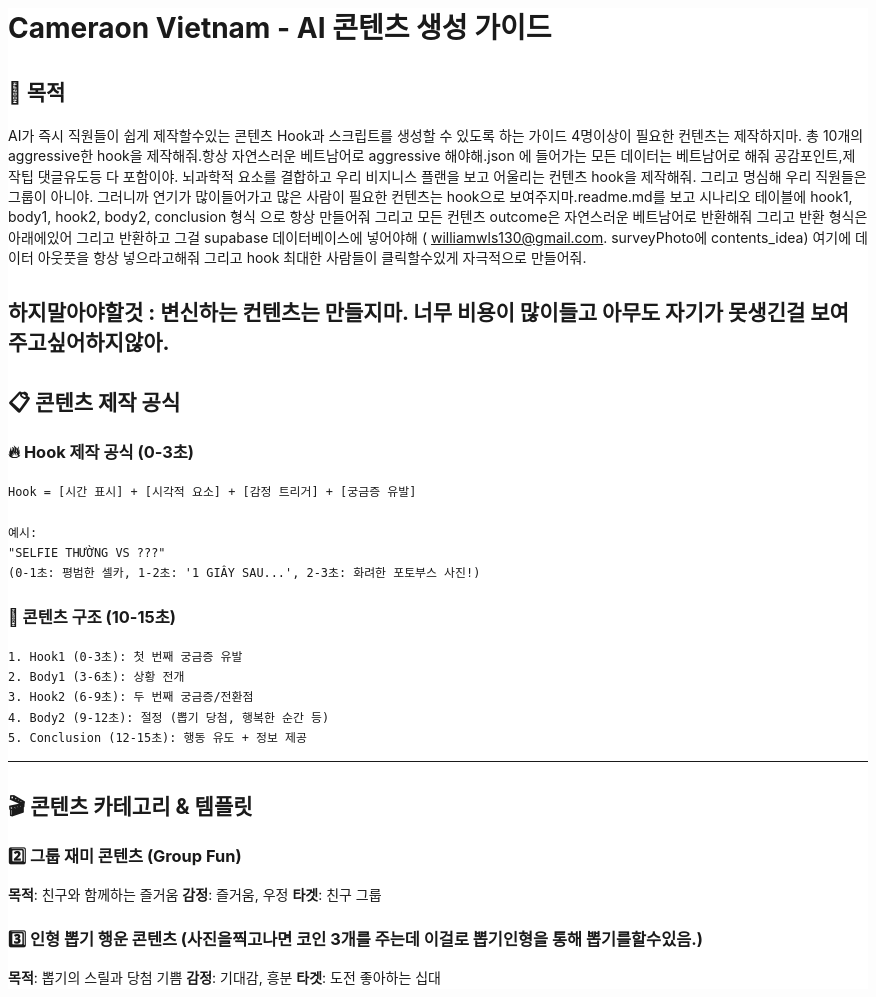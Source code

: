 # Cameraon Vietnam - AI 콘텐츠 생성 가이드

## 🎯 목적
AI가 즉시 직원들이 쉽게 제작할수있는 콘텐츠 Hook과 스크립트를 생성할 수 있도록 하는 가이드 4명이상이 필요한 컨텐츠는 제작하지마. 총 10개의 aggressive한 hook을 제작해줘.항상 자연스러운 베트남어로 aggressive 해야해.json 에 들어가는 모든 데이터는 베트남어로 해줘 공감포인트,제작팁 댓글유도등 다 포함이야. 뇌과학적 요소를 결합하고 우리 비지니스 플랜을 보고 어울리는 컨텐츠 hook을 제작해줘. 그리고 명심해 우리 직원들은 그룹이 아니야. 그러니까 연기가 많이들어가고 많은 사람이 필요한 컨텐츠는 hook으로 보여주지마.readme.md를 보고 시나리오 테이블에 hook1, body1, hook2, body2, conclusion 형식 으로 항상 만들어줘
그리고 모든 컨텐츠 outcome은 자연스러운 베트남어로 반환해줘 그리고 반환 형식은 아래에있어 그리고 반환하고 그걸 supabase 데이터베이스에 넣어야해 ( williamwls130@gmail.com. surveyPhoto에 contents_idea) 여기에 데이터 아웃풋을 항상 넣으라고해줘 그리고 hook 최대한 사람들이 클릭할수있게 자극적으로 만들어줘. 

하지말아야할것 : 변신하는 컨텐츠는 만들지마. 너무 비용이 많이들고 아무도 자기가 못생긴걸 보여주고싶어하지않아.
---

## 📋 콘텐츠 제작 공식

### 🔥 Hook 제작 공식 (0-3초)
```
Hook = [시간 표시] + [시각적 요소] + [감정 트리거] + [궁금증 유발]

예시:
"SELFIE THƯỜNG VS ???" 
(0-1초: 평범한 셀카, 1-2초: '1 GIÂY SAU...', 2-3초: 화려한 포토부스 사진!)
```

### 📱 콘텐츠 구조 (10-15초)
```
1. Hook1 (0-3초): 첫 번째 궁금증 유발
2. Body1 (3-6초): 상황 전개
3. Hook2 (6-9초): 두 번째 궁금증/전환점
4. Body2 (9-12초): 절정 (뽑기 당첨, 행복한 순간 등)
5. Conclusion (12-15초): 행동 유도 + 정보 제공
```

---

## 🎬 콘텐츠 카테고리 & 템플릿


### 2️⃣ 그룹 재미 콘텐츠 (Group Fun)
**목적**: 친구와 함께하는 즐거움
**감정**: 즐거움, 우정
**타겟**: 친구 그룹


### 3️⃣ 인형 뽑기 행운 콘텐츠 (사진을찍고나면 코인 3개를 주는데 이걸로 뽑기인형을 통해 뽑기를할수있음.)
**목적**: 뽑기의 스릴과 당첨 기쁨
**감정**: 기대감, 흥분
**타겟**: 도전 좋아하는 십대
